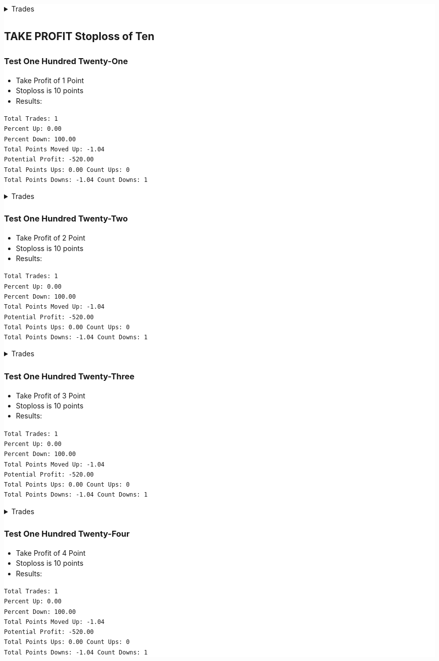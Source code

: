 <details><summary>Trades</summary></details>

## TAKE PROFIT Stoploss of Ten

### Test One Hundred Twenty-One
* Take Profit of 1 Point
* Stoploss is 10 points
* Results:
```
Total Trades: 1
Percent Up: 0.00
Percent Down: 100.00
Total Points Moved Up: -1.04
Potential Profit: -520.00
Total Points Ups: 0.00 Count Ups: 0
Total Points Downs: -1.04 Count Downs: 1
```

<details><summary>Trades</summary></details>

### Test One Hundred Twenty-Two
* Take Profit of 2 Point
* Stoploss is 10 points
* Results:
```
Total Trades: 1
Percent Up: 0.00
Percent Down: 100.00
Total Points Moved Up: -1.04
Potential Profit: -520.00
Total Points Ups: 0.00 Count Ups: 0
Total Points Downs: -1.04 Count Downs: 1
```

<details><summary>Trades</summary></details>

### Test One Hundred Twenty-Three
* Take Profit of 3 Point
* Stoploss is 10 points
* Results:
```
Total Trades: 1
Percent Up: 0.00
Percent Down: 100.00
Total Points Moved Up: -1.04
Potential Profit: -520.00
Total Points Ups: 0.00 Count Ups: 0
Total Points Downs: -1.04 Count Downs: 1
```

<details><summary>Trades</summary></details>

### Test One Hundred Twenty-Four
* Take Profit of 4 Point
* Stoploss is 10 points
* Results:
```
Total Trades: 1
Percent Up: 0.00
Percent Down: 100.00
Total Points Moved Up: -1.04
Potential Profit: -520.00
Total Points Ups: 0.00 Count Ups: 0
Total Points Downs: -1.04 Count Downs: 1
```